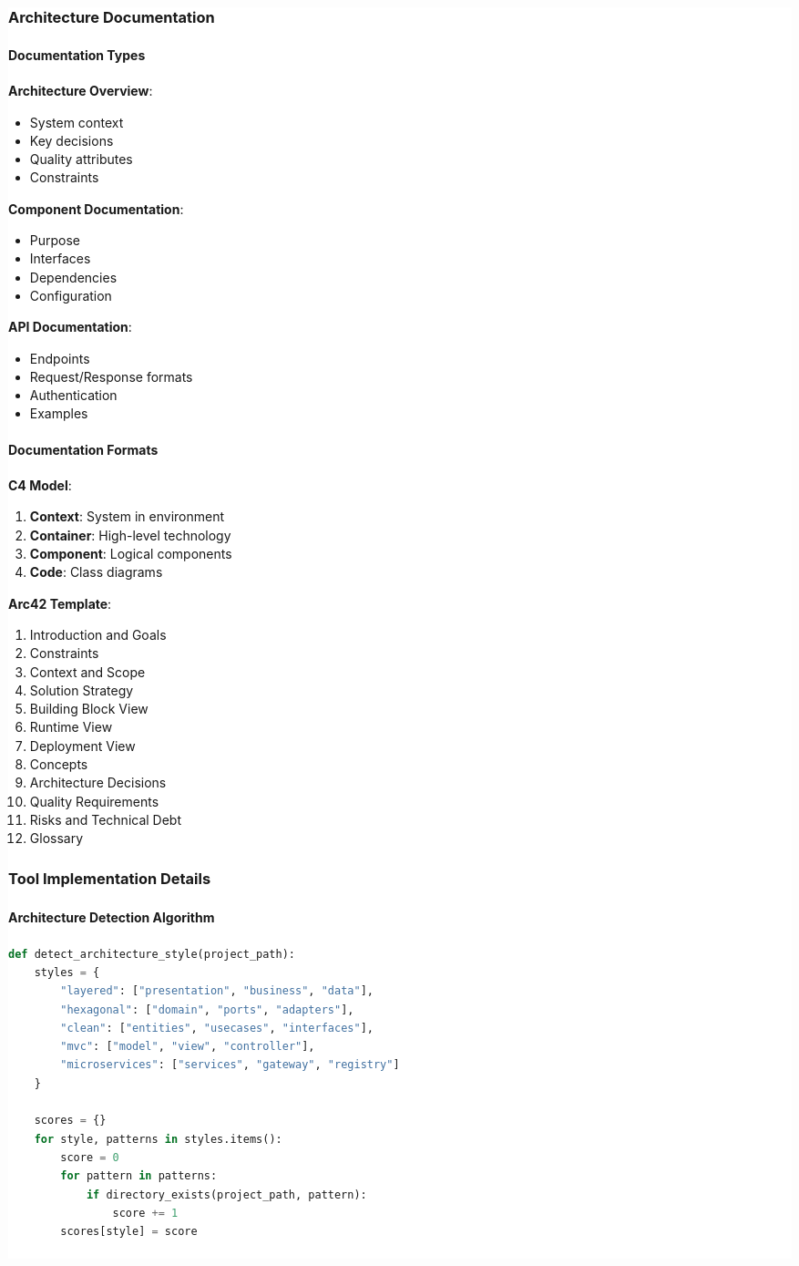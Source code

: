### Architecture Documentation

#### Documentation Types

**Architecture Overview**:
- System context
- Key decisions
- Quality attributes
- Constraints

**Component Documentation**:
- Purpose
- Interfaces
- Dependencies
- Configuration

**API Documentation**:
- Endpoints
- Request/Response formats
- Authentication
- Examples

#### Documentation Formats

**C4 Model**:
1. **Context**: System in environment
2. **Container**: High-level technology
3. **Component**: Logical components
4. **Code**: Class diagrams

**Arc42 Template**:
1. Introduction and Goals
2. Constraints
3. Context and Scope
4. Solution Strategy
5. Building Block View
6. Runtime View
7. Deployment View
8. Concepts
9. Architecture Decisions
10. Quality Requirements
11. Risks and Technical Debt
12. Glossary

### Tool Implementation Details

#### Architecture Detection Algorithm

```python
def detect_architecture_style(project_path):
    styles = {
        "layered": ["presentation", "business", "data"],
        "hexagonal": ["domain", "ports", "adapters"],
        "clean": ["entities", "usecases", "interfaces"],
        "mvc": ["model", "view", "controller"],
        "microservices": ["services", "gateway", "registry"]
    }
    
    scores = {}
    for style, patterns in styles.items():
        score = 0
        for pattern in patterns:
            if directory_exists(project_path, pattern):
                score += 1
        scores[style] = score
    
```
